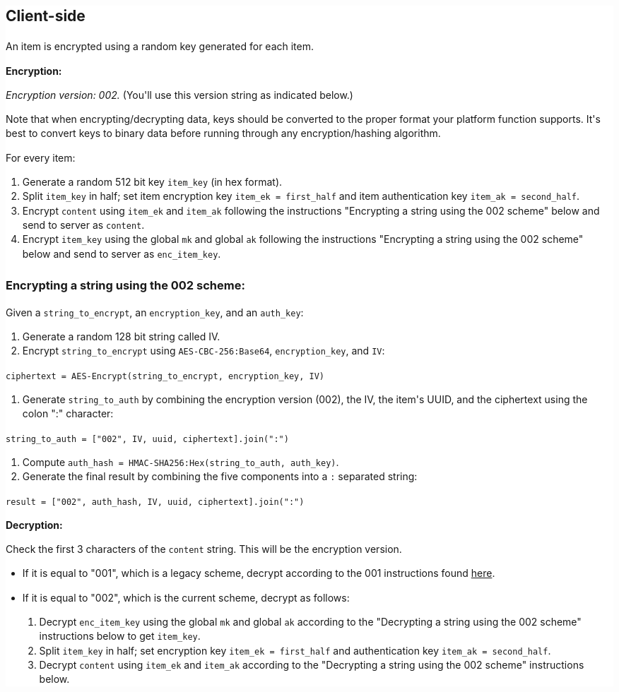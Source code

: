 ## Client-side

An item is encrypted using a random key generated for each item.

**Encryption:**

*Encryption version: 002.* (You'll use this version string as indicated below.)

Note that when encrypting/decrypting data, keys should be converted to the proper format your platform function supports. It's best to convert keys to binary data before running through any encryption/hashing algorithm.

For every item:

1.  Generate a random 512 bit key `item_key` (in hex format).
2.  Split `item_key` in half; set item encryption key `item_ek = first_half` and item authentication key `item_ak = second_half`.
3.  Encrypt `content` using `item_ek` and `item_ak` following the instructions "Encrypting a string using the 002 scheme" below and send to server as `content`.
4.  Encrypt `item_key` using the global `mk` and global `ak` following the instructions "Encrypting a string using the 002 scheme" below and send to server as `enc_item_key`.


### Encrypting a string using the 002 scheme:

Given a `string_to_encrypt`, an `encryption_key`, and an `auth_key`:

1.  Generate a random 128 bit string called IV.
1.  Encrypt `string_to_encrypt` using `AES-CBC-256:Base64`, `encryption_key`, and `IV`:

  ```
  ciphertext = AES-Encrypt(string_to_encrypt, encryption_key, IV)
  ```

1.  Generate `string_to_auth` by combining the encryption version (002), the IV, the item's UUID, and the ciphertext using the colon ":" character:

  ```
  string_to_auth = ["002", IV, uuid, ciphertext].join(":")
  ```

1.  Compute `auth_hash = HMAC-SHA256:Hex(string_to_auth, auth_key)`.
1.  Generate the final result by combining the five components into a `:` separated string:
  ```
  result = ["002", auth_hash, IV, uuid, ciphertext].join(":")
  ```


**Decryption:**

Check the first 3 characters of the `content` string. This will be the encryption version.

- If it is equal to "001", which is a legacy scheme, decrypt according to the 001 instructions found [here](https://github.com/standardfile/standardfile.github.io/blob/master/doc/spec-001.md).

- If it is equal to "002", which is the current scheme, decrypt as follows:

  1.  Decrypt `enc_item_key` using the global `mk` and global `ak` according to the "Decrypting a string using the 002 scheme" instructions below to get `item_key`.
  2.  Split `item_key` in half; set encryption key `item_ek = first_half` and authentication key `item_ak = second_half`.
  3.  Decrypt `content` using `item_ek` and `item_ak` according to the "Decrypting a string using the 002 scheme" instructions below.
